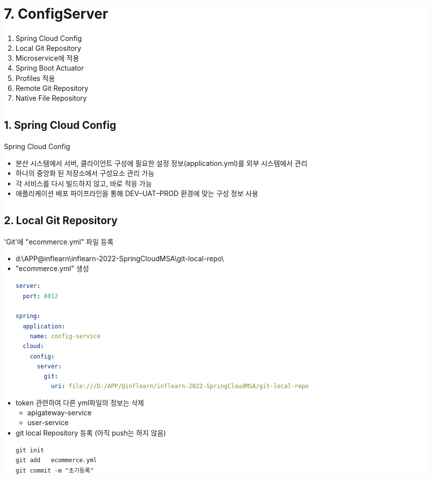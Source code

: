 <style>
.burk {
    background-color: red;
    color: yellow;
    display:inline-block;
}
</style>

# 7. ConfigServer

1. Spring Cloud Config
2. Local Git Repository
3. Microservice에 적용
4. Spring Boot Actuator
5. Profiles 적용
6. Remote Git Repository
7. Native File Repository

## 1. Spring Cloud Config

Spring Cloud Config
- 분산 시스템에서 서버, 클라이언트 구성에 필요한 설정 정보(application.yml)를 외부 시스템에서 관리
- 하나의 중앙화 된 저장소에서 구성요소 관리 가능
- 각 서비스를 다시 빌드하지 않고, 바로 적응 가능
- 애플리케이션 배포 파이프라인을 통해 DEV–UAT–PROD 환경에 맞는 구성 정보 사용

## 2. Local Git Repository

'Git'에 "ecommerce.yml" 파일 등록
- d:\APP\@inflearn\inflearn-2022-SpringCloudMSA\git-local-repo\
- "ecommerce.yml" 생성
    ```yaml
    server:
      port: 8012
    
    spring:
      application:
        name: config-service
      cloud:
        config:
          server:
            git:
              uri: file:///D:/APP/@inflearn/inflearn-2022-SpringCloudMSA/git-local-repo
    ``` 
- token 관련하여 다른 yml파일의 정보는 삭제
  - apigateway-service
  - user-service
- git local Repository 등록  (아직 push는 하지 않음)
    ```shell
    git init
    git add   ecommerce.yml
    git commit -m "초기등록"
    ```
